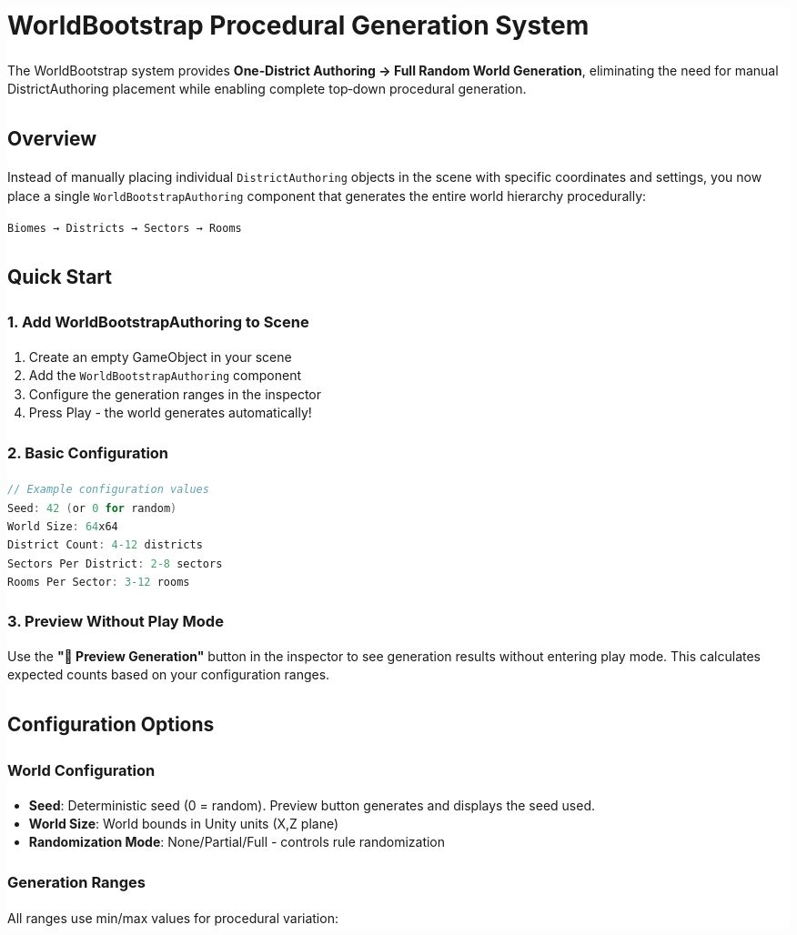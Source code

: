 # WorldBootstrap Procedural Generation System

The WorldBootstrap system provides **One‑District Authoring → Full Random World Generation**, eliminating the need for manual DistrictAuthoring placement while enabling complete top‑down procedural generation.

## Overview

Instead of manually placing individual `DistrictAuthoring` objects in the scene with specific coordinates and settings, you now place a single `WorldBootstrapAuthoring` component that generates the entire world hierarchy procedurally:

```
Biomes → Districts → Sectors → Rooms
```

## Quick Start

### 1. Add WorldBootstrapAuthoring to Scene

1. Create an empty GameObject in your scene
2. Add the `WorldBootstrapAuthoring` component
3. Configure the generation ranges in the inspector
4. Press Play - the world generates automatically!

### 2. Basic Configuration

```csharp
// Example configuration values
Seed: 42 (or 0 for random)
World Size: 64x64
District Count: 4-12 districts
Sectors Per District: 2-8 sectors  
Rooms Per Sector: 3-12 rooms
```

### 3. Preview Without Play Mode

Use the **"🔄 Preview Generation"** button in the inspector to see generation results without entering play mode. This calculates expected counts based on your configuration ranges.

## Configuration Options

### World Configuration
- **Seed**: Deterministic seed (0 = random). Preview button generates and displays the seed used.
- **World Size**: World bounds in Unity units (X,Z plane)
- **Randomization Mode**: None/Partial/Full - controls rule randomization

### Generation Ranges
All ranges use min/max values for procedural variation:
